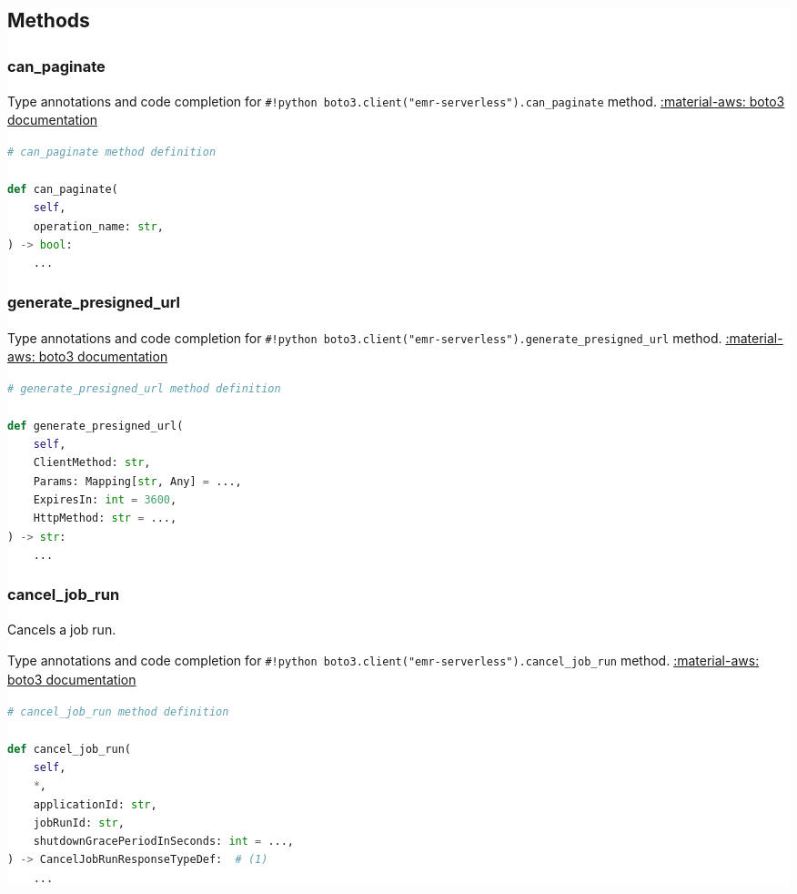 
## Methods


### can\_paginate



Type annotations and code completion for `#!python boto3.client("emr-serverless").can_paginate` method.
[:material-aws: boto3 documentation](https://boto3.amazonaws.com/v1/documentation/api/latest/reference/services/emr-serverless/client/can_paginate.html)

```python
# can_paginate method definition

def can_paginate(
    self,
    operation_name: str,
) -> bool:
    ...
```


### generate\_presigned\_url



Type annotations and code completion for `#!python boto3.client("emr-serverless").generate_presigned_url` method.
[:material-aws: boto3 documentation](https://boto3.amazonaws.com/v1/documentation/api/latest/reference/services/emr-serverless/client/generate_presigned_url.html)

```python
# generate_presigned_url method definition

def generate_presigned_url(
    self,
    ClientMethod: str,
    Params: Mapping[str, Any] = ...,
    ExpiresIn: int = 3600,
    HttpMethod: str = ...,
) -> str:
    ...
```


### cancel\_job\_run

Cancels a job run.

Type annotations and code completion for `#!python boto3.client("emr-serverless").cancel_job_run` method.
[:material-aws: boto3 documentation](https://boto3.amazonaws.com/v1/documentation/api/latest/reference/services/emr-serverless/client/cancel_job_run.html)

```python
# cancel_job_run method definition

def cancel_job_run(
    self,
    *,
    applicationId: str,
    jobRunId: str,
    shutdownGracePeriodInSeconds: int = ...,
) -> CancelJobRunResponseTypeDef:  # (1)
    ...
```
